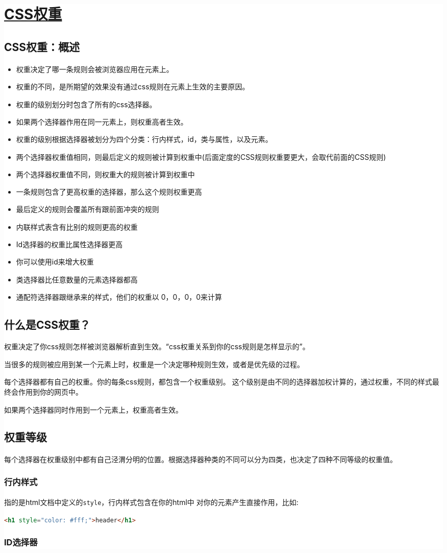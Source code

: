 # [CSS权重](http://www.w3cplus.com/css/css-specificity-things-you-should-know.html)

## CSS权重：概述

+ 权重决定了哪一条规则会被浏览器应用在元素上。

+ 权重的不同，是所期望的效果没有通过css规则在元素上生效的主要原因。

+ 权重的级别划分时包含了所有的css选择器。

+ 如果两个选择器作用在同一元素上，则权重高者生效。

+ 权重的级别根据选择器被划分为四个分类：行内样式，id，类与属性，以及元素。

+ 两个选择器权重值相同，则最后定义的规则被计算到权重中(后面定度的CSS规则权重要更大，会取代前面的CSS规则)

+ 两个选择器权重值不同，则权重大的规则被计算到权重中

+ 一条规则包含了更高权重的选择器，那么这个规则权重更高

+ 最后定义的规则会覆盖所有跟前面冲突的规则

+ 内联样式表含有比别的规则更高的权重

+ Id选择器的权重比属性选择器更高

+ 你可以使用id来增大权重

+ 类选择器比任意数量的元素选择器都高

+ 通配符选择器跟继承来的样式，他们的权重以 0，0，0，0来计算

## 什么是CSS权重？

权重决定了你css规则怎样被浏览器解析直到生效。“css权重关系到你的css规则是怎样显示的”。

当很多的规则被应用到某一个元素上时，权重是一个决定哪种规则生效，或者是优先级的过程。

每个选择器都有自己的权重。你的每条css规则，都包含一个权重级别。 这个级别是由不同的选择器加权计算的，通过权重，不同的样式最终会作用到你的网页中。

如果两个选择器同时作用到一个元素上，权重高者生效。

## 权重等级

每个选择器在权重级别中都有自己泾渭分明的位置。根据选择器种类的不同可以分为四类，也决定了四种不同等级的权重值。

### 行内样式

指的是html文档中定义的`style`，行内样式包含在你的html中 对你的元素产生直接作用，比如:

 ~~~html
<h1 style="color: #fff;">header</h1>
 ~~~

### ID选择器
